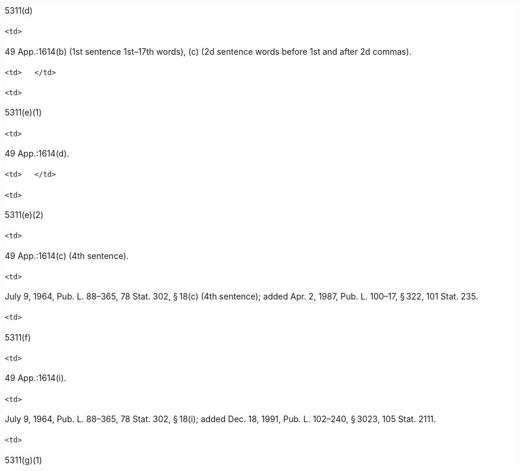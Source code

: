 5311(d)  </td>

    <td> 

49 App.:1614(b) (1st sentence 1st–17th words), (c) (2d sentence words before 1st and after 2d commas).  </td>

    <td>   </td>

  </tr>

  <tr>

    <td> 

5311(e)(1)  </td>

    <td> 

49 App.:1614(d).  </td>

    <td>   </td>

  </tr>

  <tr>

    <td> 

5311(e)(2)  </td>

    <td> 

49 App.:1614(c) (4th sentence).  </td>

    <td> 

July 9, 1964, Pub. L. 88–365, 78 Stat. 302, § 18(c) (4th sentence); added Apr. 2, 1987, Pub. L. 100–17, § 322, 101 Stat. 235.  </td>

  </tr>

  <tr>

    <td> 

5311(f)  </td>

    <td> 

49 App.:1614(i).  </td>

    <td> 

July 9, 1964, Pub. L. 88–365, 78 Stat. 302, § 18(i); added Dec. 18, 1991, Pub. L. 102–240, § 3023, 105 Stat. 2111.  </td>

  </tr>

  <tr>

    <td> 

5311(g)(1)  </td>
